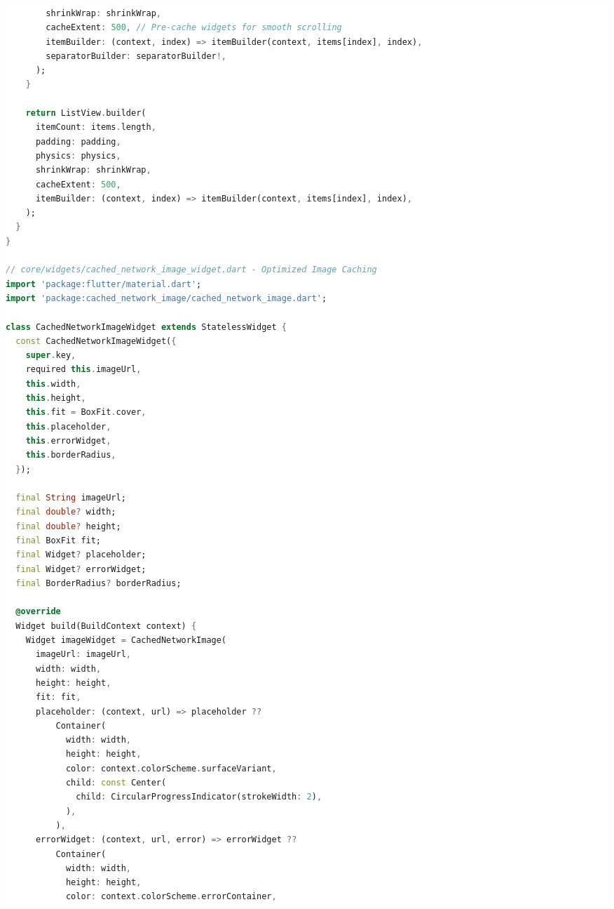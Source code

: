    ```dart
           shrinkWrap: shrinkWrap,
           cacheExtent: 500, // Pre-cache widgets for smooth scrolling
           itemBuilder: (context, index) => itemBuilder(context, items[index], index),
           separatorBuilder: separatorBuilder!,
         );
       }
       
       return ListView.builder(
         itemCount: items.length,
         padding: padding,
         physics: physics,
         shrinkWrap: shrinkWrap,
         cacheExtent: 500,
         itemBuilder: (context, index) => itemBuilder(context, items[index], index),
       );
     }
   }
   
   // core/widgets/cached_network_image_widget.dart - Optimized Image Caching
   import 'package:flutter/material.dart';
   import 'package:cached_network_image/cached_network_image.dart';
   
   class CachedNetworkImageWidget extends StatelessWidget {
     const CachedNetworkImageWidget({
       super.key,
       required this.imageUrl,
       this.width,
       this.height,
       this.fit = BoxFit.cover,
       this.placeholder,
       this.errorWidget,
       this.borderRadius,
     });
     
     final String imageUrl;
     final double? width;
     final double? height;
     final BoxFit fit;
     final Widget? placeholder;
     final Widget? errorWidget;
     final BorderRadius? borderRadius;
     
     @override
     Widget build(BuildContext context) {
       Widget imageWidget = CachedNetworkImage(
         imageUrl: imageUrl,
         width: width,
         height: height,
         fit: fit,
         placeholder: (context, url) => placeholder ?? 
             Container(
               width: width,
               height: height,
               color: context.colorScheme.surfaceVariant,
               child: const Center(
                 child: CircularProgressIndicator(strokeWidth: 2),
               ),
             ),
         errorWidget: (context, url, error) => errorWidget ??
             Container(
               width: width,
               height: height,
               color: context.colorScheme.errorContainer,
   ```
